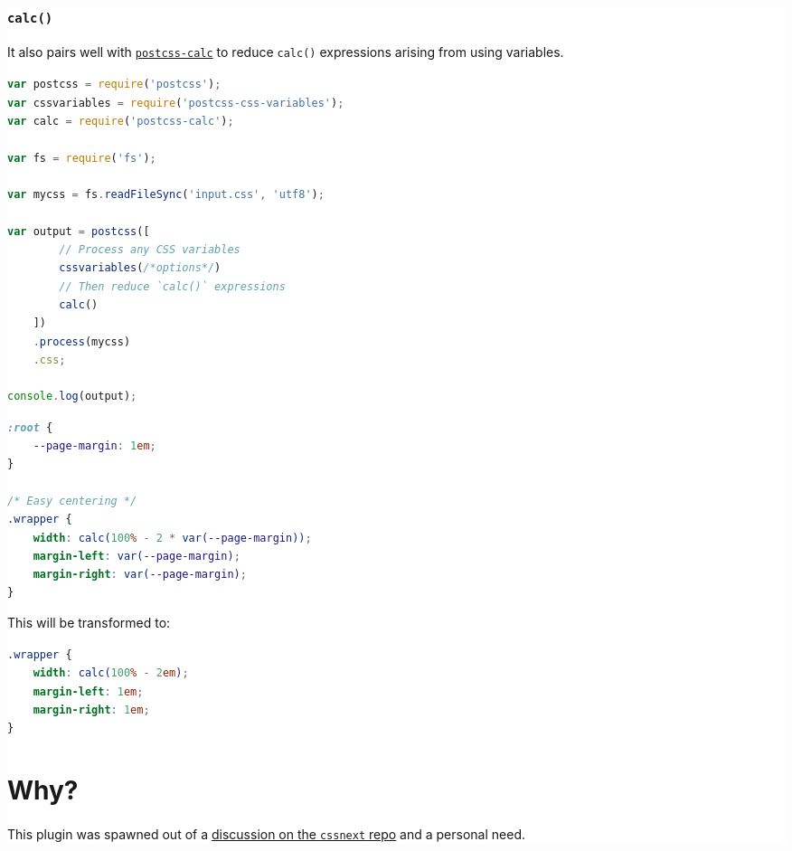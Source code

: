 ### `calc()`

It also pairs well with [`postcss-calc`](https://github.com/postcss/postcss-calc) to reduce `calc()` expressions arising from using variables.

```js
var postcss = require('postcss');
var cssvariables = require('postcss-css-variables');
var calc = require('postcss-calc');

var fs = require('fs');

var mycss = fs.readFileSync('input.css', 'utf8');

var output = postcss([
		// Process any CSS variables
		cssvariables(/*options*/)
		// Then reduce `calc()` expressions
		calc()
	])
	.process(mycss)
	.css;

console.log(output);
```

```css
:root {
	--page-margin: 1em;
}

/* Easy centering */
.wrapper {
	width: calc(100% - 2 * var(--page-margin));
	margin-left: var(--page-margin);
	margin-right: var(--page-margin);
}
```

This will be transformed to:

```css
.wrapper {
	width: calc(100% - 2em);
	margin-left: 1em;
	margin-right: 1em;
}
```


# Why?

This plugin was spawned out of a [discussion on the `cssnext` repo](https://github.com/cssnext/cssnext/issues/99) and a personal need.
